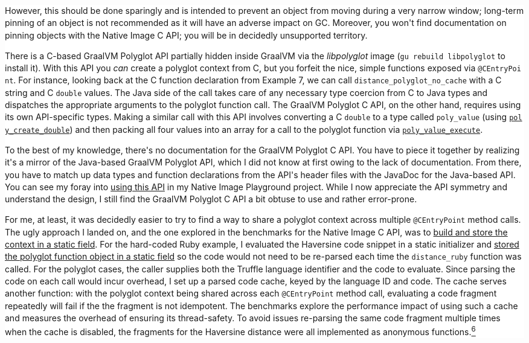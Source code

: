 However, this should be done sparingly and is intended to prevent an object from moving during a very narrow window; long-term pinning of an object is not recommended as it will have an adverse impact on GC.
Moreover, you won't find documentation on pinning objects with the Native Image C API; you will be in decidedly unsupported territory.

There is a C-based GraalVM Polyglot API partially hidden inside GraalVM via the _libpolyglot_ image (`gu rebuild libpolyglot` to install it).
With this API you _can_ create a polyglot context from C, but you forfeit the nice, simple functions exposed via `@CEntryPoint`.
For instance, looking back at the C function declaration from Example 7, we can call `distance_polyglot_no_cache` with a C string and C `double` values.
The Java side of the call takes care of any necessary type coercion from C to Java types and dispatches the appropriate arguments to the polyglot function call.
The GraalVM Polyglot C API, on the other hand, requires using its own API-specific types.
Making a similar call with this API involves converting a C `double` to a type called `poly_value` (using [`poly_create_double`](https://github.com/oracle/graal/blob/da6a62d607552fc958ccb63f4ca1d81e1817cadc/substratevm/src/org.graalvm.polyglot.nativeapi/src/org/graalvm/polyglot/nativeapi/PolyglotNativeAPI.java#L801-L813=)) and then packing all four values into an array for a call to the polyglot function via [`poly_value_execute`](https://github.com/oracle/graal/blob/da6a62d607552fc958ccb63f4ca1d81e1817cadc/substratevm/src/org.graalvm.polyglot.nativeapi/src/org/graalvm/polyglot/nativeapi/PolyglotNativeAPI.java#L587-L616=).

To the best of my knowledge, there's no documentation for the GraalVM Polyglot C API.
You have to piece it together by realizing it's a mirror of the Java-based GraalVM Polyglot API, which I did not know at first owing to the lack of documentation.
From there, you have to match up data types and function declarations from the API's header files with the JavaDoc for the Java-based API.
You can see my foray into [using this API](https://github.com/nirvdrum/native-image-playground/blob/ceff9b6e21c6a3d55d426c7c0c2a2cf3c8f7fcbb/src/main/c/native-polyglot/native-polyglot.c) in my Native Image Playground project.
While I now appreciate the API symmetry and understand the design, I still find the GraalVM Polyglot C API a bit obtuse to use and rather error-prone.

For me, at least, it was decidedly easier to try to find a way to share a polyglot context across multiple `@CEntryPoint` method calls.
The ugly approach I landed on, and the one explored in the benchmarks for the Native Image C API, was to [build and store the context in a static field](https://github.com/nirvdrum/native-image-playground/blob/ceff9b6e21c6a3d55d426c7c0c2a2cf3c8f7fcbb/src/main/java/com/nirvdrum/truffleruby/NativeLibraryPolyglot.java#L15-L18=).
For the hard-coded Ruby example, I evaluated the Haversine code snippet in a static initializer and [stored the polyglot function object in a static field](https://github.com/nirvdrum/native-image-playground/blob/ceff9b6e21c6a3d55d426c7c0c2a2cf3c8f7fcbb/src/main/java/com/nirvdrum/truffleruby/NativeLibraryRuby.java#L13=) so the code would not need to be re-parsed each time the `distance_ruby` function was called.
For the polyglot cases, the caller supplies both the Truffle language identifier and the code to evaluate.
Since parsing the code on each call would incur overhead, I set up a parsed code cache, keyed by the language ID and code.
The cache serves another function: with the polyglot context being shared across each `@CEntryPoint` method call, evaluating a code fragment repeatedly will fail if the the fragment is not idempotent.
The benchmarks explore the performance impact of using such a cache and measures the overhead of ensuring its thread-safety.
To avoid issues re-parsing the same code fragment multiple times when the cache is disabled, the fragments for the Haversine distance were all implemented as anonymous functions.<a href="#footnote_6"><sup>6</sup></a>
